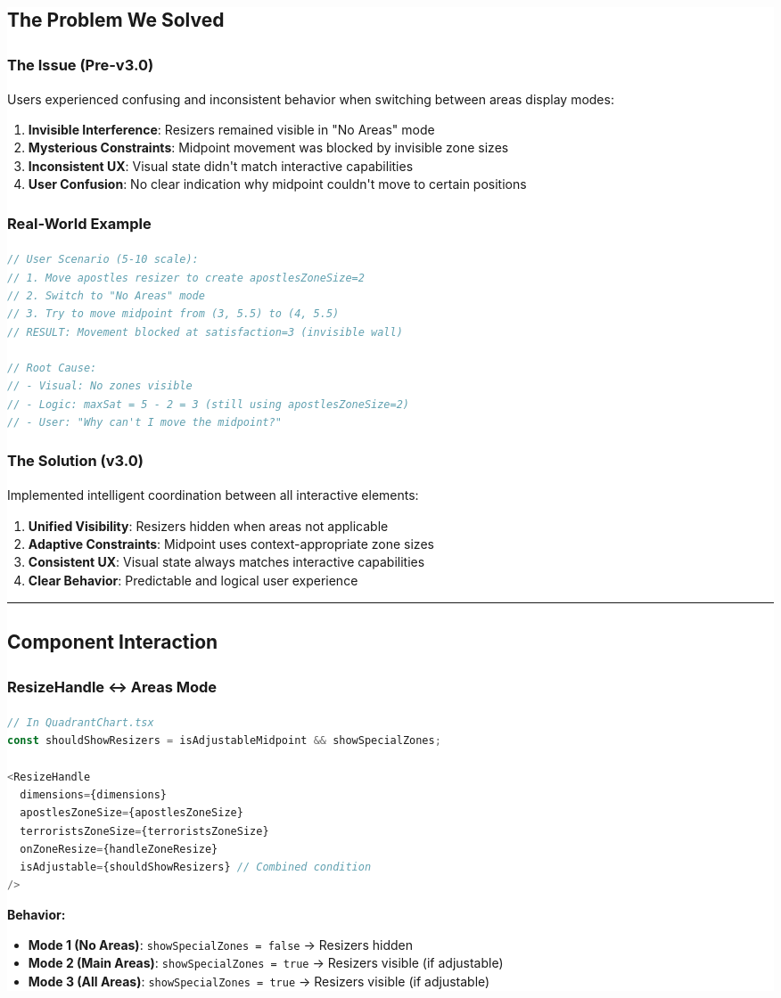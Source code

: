 ## The Problem We Solved

### The Issue (Pre-v3.0)
Users experienced confusing and inconsistent behavior when switching between areas display modes:

1. **Invisible Interference**: Resizers remained visible in "No Areas" mode
2. **Mysterious Constraints**: Midpoint movement was blocked by invisible zone sizes
3. **Inconsistent UX**: Visual state didn't match interactive capabilities
4. **User Confusion**: No clear indication why midpoint couldn't move to certain positions

### Real-World Example
```typescript
// User Scenario (5-10 scale):
// 1. Move apostles resizer to create apostlesZoneSize=2
// 2. Switch to "No Areas" mode
// 3. Try to move midpoint from (3, 5.5) to (4, 5.5)
// RESULT: Movement blocked at satisfaction=3 (invisible wall)

// Root Cause:
// - Visual: No zones visible
// - Logic: maxSat = 5 - 2 = 3 (still using apostlesZoneSize=2)
// - User: "Why can't I move the midpoint?"
```

### The Solution (v3.0)
Implemented intelligent coordination between all interactive elements:

1. **Unified Visibility**: Resizers hidden when areas not applicable
2. **Adaptive Constraints**: Midpoint uses context-appropriate zone sizes
3. **Consistent UX**: Visual state always matches interactive capabilities
4. **Clear Behavior**: Predictable and logical user experience

---

## Component Interaction

### ResizeHandle ↔ Areas Mode
```typescript
// In QuadrantChart.tsx
const shouldShowResizers = isAdjustableMidpoint && showSpecialZones;

<ResizeHandle
  dimensions={dimensions}
  apostlesZoneSize={apostlesZoneSize}
  terroristsZoneSize={terroristsZoneSize}
  onZoneResize={handleZoneResize}
  isAdjustable={shouldShowResizers} // Combined condition
/>
```

**Behavior:**
- **Mode 1 (No Areas)**: `showSpecialZones = false` → Resizers hidden
- **Mode 2 (Main Areas)**: `showSpecialZones = true` → Resizers visible (if adjustable)
- **Mode 3 (All Areas)**: `showSpecialZones = true` → Resizers visible (if adjustable)
